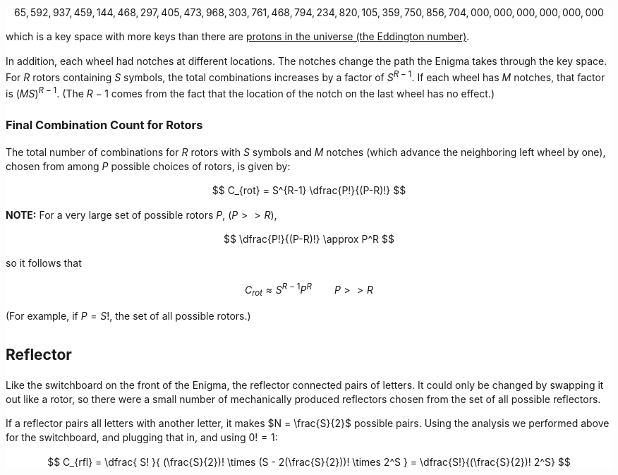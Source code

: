 $$
65,592,937,459,144,468,297,405,473,968,303,761,468,794,234,820,105,359,750,856,704,000,000,000,000,000,000
$$

which is a key space with more keys than there are [protons in the universe (the Eddington number)](https://en.wikipedia.org/wiki/Eddington_number).

In addition, each wheel had notches at different locations. The notches change the path the Enigma takes through the key space. 
For $R$ rotors containing $S$ symbols, the total combinations increases by a factor of ${S}^{R-1}$.
If each wheel has $M$ notches, that factor is ${(MS)}^{R-1}$.
(The $R-1$ comes from the fact that the location of the notch on the last wheel has no effect.)

<a name="finalrotors"></a>

### Final Combination Count for Rotors

The total number of combinations for $R$ rotors with $S$ symbols and $M$ notches (which advance the neighboring left wheel by one), 
chosen from among $P$ possible choices of rotors, is given by:

$$
C_{rot} = S^{R-1} \dfrac{P!}{(P-R)!}
$$

**NOTE:** For a very large set of possible rotors $P$, ($P >> R$), 

$$
\dfrac{P!}{(P-R)!} \approx P^R
$$

so it follows that 

$$
C_{rot} \approx S^{R-1} P^R \qquad P >> R
$$

(For example, if $P = S!$, the set of all possible rotors.)

<a name="reflector"></a>

## Reflector 

Like the switchboard on the front of the Enigma, the reflector connected pairs of letters.
It could only be changed by swapping it out like a rotor, so there were a small number of mechanically produced reflectors
chosen from the set of all possible reflectors.

If a reflector pairs all letters with another letter, it makes $N = \frac{S}{2}$ possible pairs. 
Using the analysis we performed above for the switchboard, and plugging that in, and using $0!=1$:

$$
C_{rfl} = \dfrac{ S! }{ (\frac{S}{2})! \times (S - 2(\frac{S}{2}))! \times 2^S } = \dfrac{S!}{(\frac{S}{2})! 2^S}
$$
